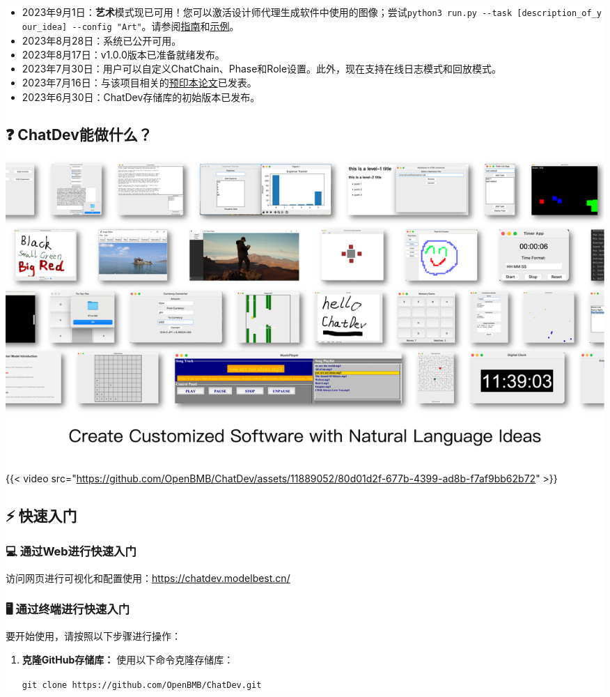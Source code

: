 - 2023年9月1日：**艺术**模式现已可用！您可以激活设计师代理生成软件中使用的图像；尝试``python3 run.py --task [description_of_your_idea] --config "Art"``。请参阅[指南](wiki.md#art)和[示例](WareHouse/gomokugameArtExample_THUNLP_20230831122822)。
- 2023年8月28日：系统已公开可用。
- 2023年8月17日：v1.0.0版本已准备就绪发布。
- 2023年7月30日：用户可以自定义ChatChain、Phase和Role设置。此外，现在支持在线日志模式和回放模式。
- 2023年7月16日：与该项目相关的[预印本论文](https://arxiv.org/abs/2307.07924)已发表。
- 2023年6月30日：ChatDev存储库的初始版本已发布。

## ❓ ChatDev能做什么？
![intro](intro.png)

{{< video src="https://github.com/OpenBMB/ChatDev/assets/11889052/80d01d2f-677b-4399-ad8b-f7af9bb62b72" >}}

## ⚡️ 快速入门

### 💻️ 通过Web进行快速入门

访问网页进行可视化和配置使用：https://chatdev.modelbest.cn/

### 🖥️ 通过终端进行快速入门

要开始使用，请按照以下步骤进行操作：

1. **克隆GitHub存储库：** 使用以下命令克隆存储库：

   ```
   git clone https://github.com/OpenBMB/ChatDev.git
   ```
